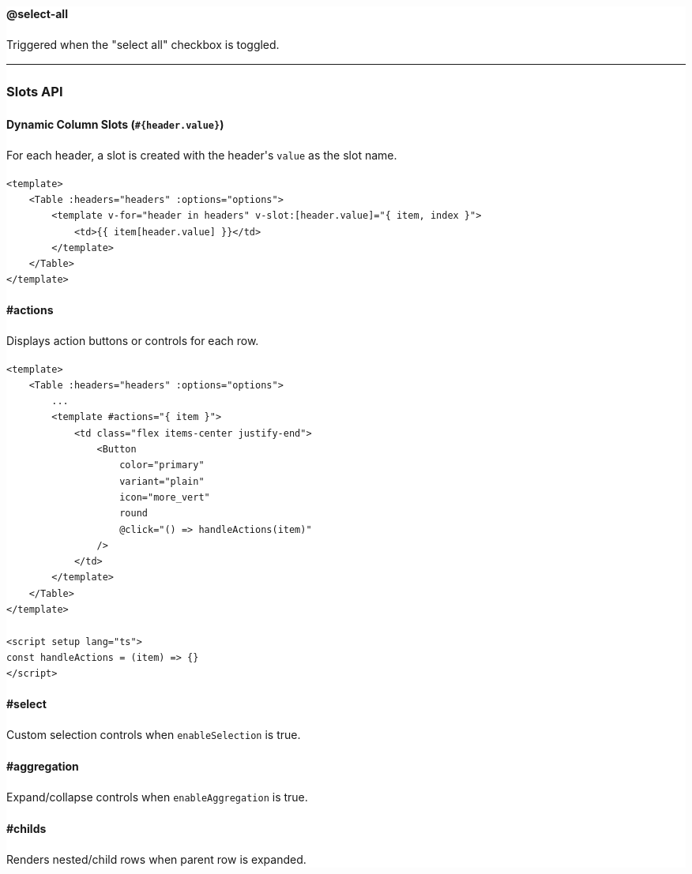 #### @select-all
Triggered when the "select all" checkbox is toggled.

---

### Slots API

#### Dynamic Column Slots (`#{header.value}`)
For each header, a slot is created with the header's `value` as the slot name.

```vue
<template>
    <Table :headers="headers" :options="options">
        <template v-for="header in headers" v-slot:[header.value]="{ item, index }">
            <td>{{ item[header.value] }}</td>
        </template>
    </Table>
</template>
```

#### #actions
Displays action buttons or controls for each row.

```vue
<template>
    <Table :headers="headers" :options="options">
        ...
        <template #actions="{ item }">
            <td class="flex items-center justify-end">
                <Button
                    color="primary"
                    variant="plain"
                    icon="more_vert"
                    round
                    @click="() => handleActions(item)"
                />
            </td>
        </template>
    </Table>
</template>

<script setup lang="ts">
const handleActions = (item) => {}
</script>
```

#### #select
Custom selection controls when `enableSelection` is true.

#### #aggregation
Expand/collapse controls when `enableAggregation` is true.

#### #childs
Renders nested/child rows when parent row is expanded.
